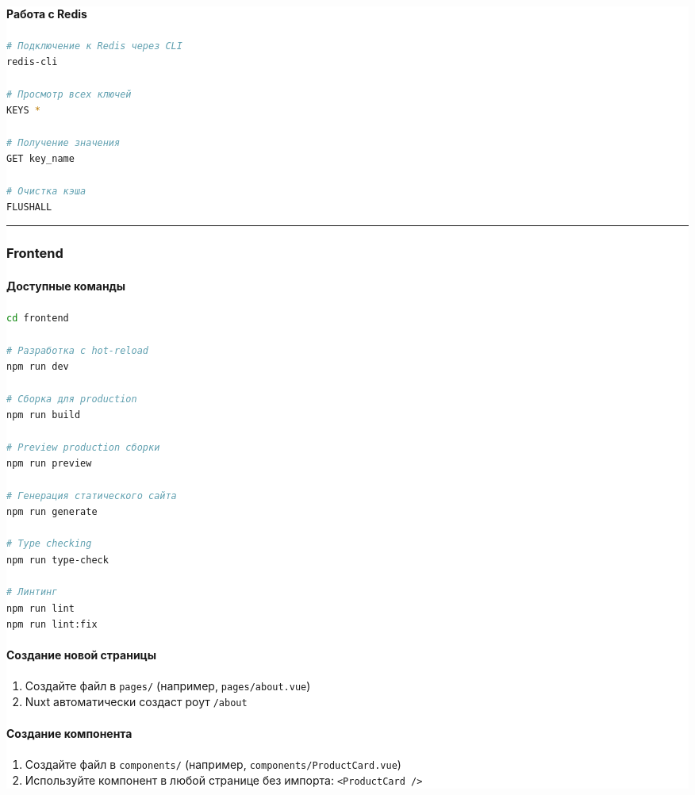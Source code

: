 #### Работа с Redis

```bash
# Подключение к Redis через CLI
redis-cli

# Просмотр всех ключей
KEYS *

# Получение значения
GET key_name

# Очистка кэша
FLUSHALL
```

---

### Frontend

#### Доступные команды

```bash
cd frontend

# Разработка с hot-reload
npm run dev

# Сборка для production
npm run build

# Preview production сборки
npm run preview

# Генерация статического сайта
npm run generate

# Type checking
npm run type-check

# Линтинг
npm run lint
npm run lint:fix
```

#### Создание новой страницы

1. Создайте файл в `pages/` (например, `pages/about.vue`)
2. Nuxt автоматически создаст роут `/about`

#### Создание компонента

1. Создайте файл в `components/` (например, `components/ProductCard.vue`)
2. Используйте компонент в любой странице без импорта: `<ProductCard />`
